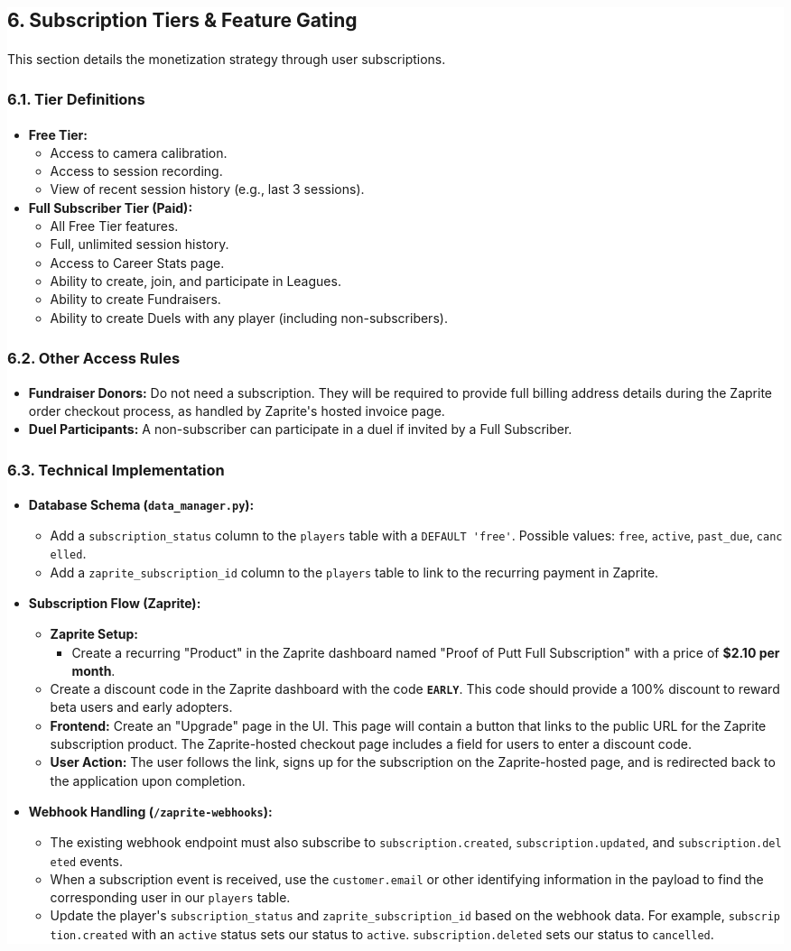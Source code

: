 
## 6. Subscription Tiers & Feature Gating

This section details the monetization strategy through user subscriptions.

### 6.1. Tier Definitions

-   **Free Tier:**
    -   Access to camera calibration.
    -   Access to session recording.
    -   View of recent session history (e.g., last 3 sessions).
-   **Full Subscriber Tier (Paid):**
    -   All Free Tier features.
    -   Full, unlimited session history.
    -   Access to Career Stats page.
    -   Ability to create, join, and participate in Leagues.
    -   Ability to create Fundraisers.
    -   Ability to create Duels with any player (including non-subscribers).

### 6.2. Other Access Rules

-   **Fundraiser Donors:** Do not need a subscription. They will be required to provide full billing address details during the Zaprite order checkout process, as handled by Zaprite's hosted invoice page.
-   **Duel Participants:** A non-subscriber can participate in a duel if invited by a Full Subscriber.

### 6.3. Technical Implementation

-   **Database Schema (`data_manager.py`):**
    -   Add a `subscription_status` column to the `players` table with a `DEFAULT 'free'`. Possible values: `free`, `active`, `past_due`, `cancelled`.
    -   Add a `zaprite_subscription_id` column to the `players` table to link to the recurring payment in Zaprite.

-   **Subscription Flow (Zaprite):**
    -   **Zaprite Setup:**
        -   Create a recurring "Product" in the Zaprite dashboard named "Proof of Putt Full Subscription" with a price of **$2.10 per month**.
    -   Create a discount code in the Zaprite dashboard with the code **`EARLY`**. This code should provide a 100% discount to reward beta users and early adopters.
    -   **Frontend:** Create an "Upgrade" page in the UI. This page will contain a button that links to the public URL for the Zaprite subscription product. The Zaprite-hosted checkout page includes a field for users to enter a discount code.
    -   **User Action:** The user follows the link, signs up for the subscription on the Zaprite-hosted page, and is redirected back to the application upon completion.

-   **Webhook Handling (`/zaprite-webhooks`):**
    -   The existing webhook endpoint must also subscribe to `subscription.created`, `subscription.updated`, and `subscription.deleted` events.
    -   When a subscription event is received, use the `customer.email` or other identifying information in the payload to find the corresponding user in our `players` table.
    -   Update the player's `subscription_status` and `zaprite_subscription_id` based on the webhook data. For example, `subscription.created` with an `active` status sets our status to `active`. `subscription.deleted` sets our status to `cancelled`.

